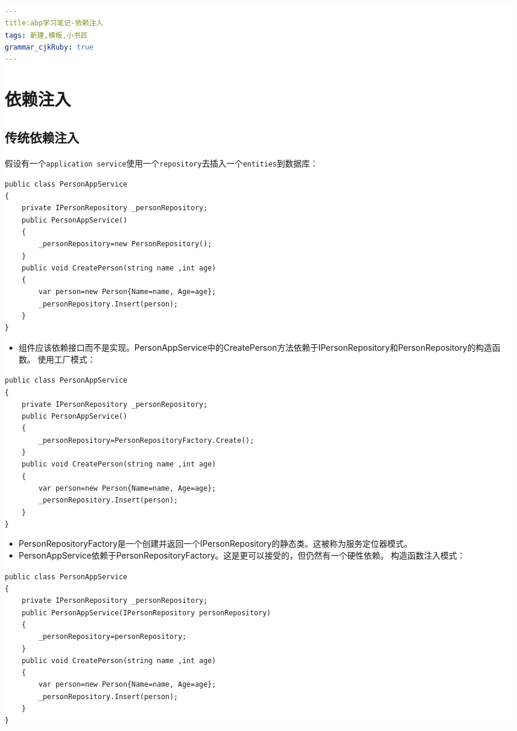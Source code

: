 ```yaml
---
title:abp学习笔记-依赖注入
tags: 新建,模板,小书匠
grammar_cjkRuby: true
---
```



# 依赖注入
## 传统依赖注入
假设有一个`application service`使用一个`repository`去插入一个`entities`到数据库：
```csharp?linenums
public class PersonAppService
{
	private IPersonRepository _personRepository;
	public PersonAppService()
	{
		_personRepository=new PersonRepository();
	}
	public void CreatePerson(string name ,int age)
	{
		var person=new Person{Name=name, Age=age};
		_personRepository.Insert(person);
	}
}
```
* 组件应该依赖接口而不是实现。PersonAppService中的CreatePerson方法依赖于IPersonRepository和PersonRepository的构造函数。
使用工厂模式：
```csharp?linenums
public class PersonAppService
{
	private IPersonRepository _personRepository;
	public PersonAppService()
	{
		_personRepository=PersonRepositoryFactory.Create();    
	}
	public void CreatePerson(string name ,int age)
	{
		var person=new Person{Name=name, Age=age};
		_personRepository.Insert(person);
	}
}
```
* PersonRepositoryFactory是一个创建并返回一个IPersonRepository的静态类。这被称为服务定位器模式。
* PersonAppService依赖于PersonRepositoryFactory。这是更可以接受的，但仍然有一个硬性依赖。
构造函数注入模式：
```csharp?linenums
public class PersonAppService
{
	private IPersonRepository _personRepository;
	public PersonAppService(IPersonRepository personRepository)
	{
		_personRepository=personRepository;   
	}
	public void CreatePerson(string name ,int age)
	{
		var person=new Person{Name=name, Age=age};
		_personRepository.Insert(person);
	}
}
```